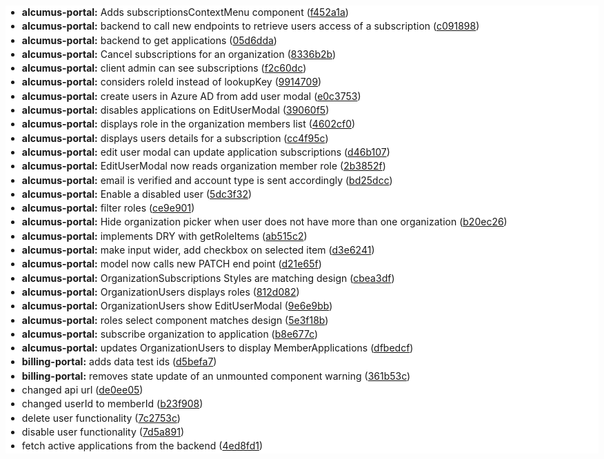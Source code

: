 * **alcumus-portal:** Adds subscriptionsContextMenu component ([f452a1a](https://github.com/Alcumus/react-apps/commit/f452a1a8afd214164c5758cb546a5a07159ecdf5))
* **alcumus-portal:** backend to call new endpoints to retrieve users access of a subscription ([c091898](https://github.com/Alcumus/react-apps/commit/c0918981f49d6c83b728f845c375179adaee3f46))
* **alcumus-portal:** backend to get applications ([05d6dda](https://github.com/Alcumus/react-apps/commit/05d6dda0fe43dee98642a8e12d015bd606b1c561))
* **alcumus-portal:** Cancel subscriptions for an organization ([8336b2b](https://github.com/Alcumus/react-apps/commit/8336b2b25078509db64aa0214b6f5e2ec3396332))
* **alcumus-portal:** client admin can see subscriptions ([f2c60dc](https://github.com/Alcumus/react-apps/commit/f2c60dc16840360dc400622d260fd9177dfc091b))
* **alcumus-portal:** considers roleId instead of lookupKey ([9914709](https://github.com/Alcumus/react-apps/commit/99147099d2c65e8d87fc8c0b03fb7ffc98f93ef7))
* **alcumus-portal:** create users in Azure AD from add user modal ([e0c3753](https://github.com/Alcumus/react-apps/commit/e0c375378fb3305b6fc616b067d617a3ff3ac24d))
* **alcumus-portal:** disables applications on EditUserModal ([39060f5](https://github.com/Alcumus/react-apps/commit/39060f5549b66d6863321749d513c69f32acbbd4))
* **alcumus-portal:** displays role in the organization members list ([4602cf0](https://github.com/Alcumus/react-apps/commit/4602cf0915ac8cead0c4fa75c85a259ad835f8fc))
* **alcumus-portal:** displays users details for a subscription ([cc4f95c](https://github.com/Alcumus/react-apps/commit/cc4f95cfc5a1e35ad643407787b0892808715565))
* **alcumus-portal:** edit user modal can update application subscriptions ([d46b107](https://github.com/Alcumus/react-apps/commit/d46b107230cd38c0b88308c1eba65a98d96c9a90))
* **alcumus-portal:** EditUserModal now reads organization member role ([2b3852f](https://github.com/Alcumus/react-apps/commit/2b3852f8b08710ade6dc51322d0350e3266cb20f))
* **alcumus-portal:** email is verified and account type is sent accordingly ([bd25dcc](https://github.com/Alcumus/react-apps/commit/bd25dccc1e043c08e9b23bc535c48822a61c1be1))
* **alcumus-portal:** Enable a disabled user ([5dc3f32](https://github.com/Alcumus/react-apps/commit/5dc3f3235a779b7d420ba2dfac76bc120950398d))
* **alcumus-portal:** filter roles ([ce9e901](https://github.com/Alcumus/react-apps/commit/ce9e9018b24949f00e043f6e5b1bd0e9d2a157b8))
* **alcumus-portal:** Hide organization picker when user does not have more than one organization ([b20ec26](https://github.com/Alcumus/react-apps/commit/b20ec268683338a40d10ba68106f0fc27e48ed8a))
* **alcumus-portal:** implements DRY with getRoleItems ([ab515c2](https://github.com/Alcumus/react-apps/commit/ab515c25023bb2d89cbfada3934708272f981db5))
* **alcumus-portal:** make input wider, add checkbox on selected item ([d3e6241](https://github.com/Alcumus/react-apps/commit/d3e6241f561ee24c1efa71c8de219219ce4ca17d))
* **alcumus-portal:** model now calls new PATCH end point ([d21e65f](https://github.com/Alcumus/react-apps/commit/d21e65f119c3af4c8dd7cdd75e6a131f1793defa))
* **alcumus-portal:** OrganizationSubscriptions Styles are matching design ([cbea3df](https://github.com/Alcumus/react-apps/commit/cbea3df2f3e96b45e1ceb65b8b5da7005d205197))
* **alcumus-portal:** OrganizationUsers displays roles ([812d082](https://github.com/Alcumus/react-apps/commit/812d082ed98f258fa51f8105a5ad9fcc42dccde4))
* **alcumus-portal:** OrganizationUsers show EditUserModal ([9e6e9bb](https://github.com/Alcumus/react-apps/commit/9e6e9bbd6b155b381cd2d5aac8c862b222d50add))
* **alcumus-portal:** roles select component matches design ([5e3f18b](https://github.com/Alcumus/react-apps/commit/5e3f18ba4c047e24d79891b1a07e237c0c5c56ce))
* **alcumus-portal:** subscribe organization to application ([b8e677c](https://github.com/Alcumus/react-apps/commit/b8e677ca1b3014a8edd5a5ccc6732d340263c333))
* **alcumus-portal:** updates OrganizationUsers to display MemberApplications ([dfbedcf](https://github.com/Alcumus/react-apps/commit/dfbedcf1ccf87c83cc1936c452cbff26e18880d9))
* **billing-portal:** adds data test ids ([d5befa7](https://github.com/Alcumus/react-apps/commit/d5befa788aa2a8f43719ea8be7364195f622fece))
* **billing-portal:** removes state update of an unmounted component warning ([361b53c](https://github.com/Alcumus/react-apps/commit/361b53cabb386572ef30733c13275928e5005d3f))
* changed api url ([de0ee05](https://github.com/Alcumus/react-apps/commit/de0ee0505dd211bdbf644e5ae059b36fee93d721))
* changed userId to memberId ([b23f908](https://github.com/Alcumus/react-apps/commit/b23f90853b2be0cce4819517e199b88cb99364ad))
* delete user functionality ([7c2753c](https://github.com/Alcumus/react-apps/commit/7c2753c4d127fe3270568470e21cd3c8aee48b8c))
* disable user functionality ([7d5a891](https://github.com/Alcumus/react-apps/commit/7d5a891f509b1afba702e9555a104bf62635bac1))
* fetch active applications from the backend ([4ed8fd1](https://github.com/Alcumus/react-apps/commit/4ed8fd1bc2762807b83d010eafe55ea7340a1363))